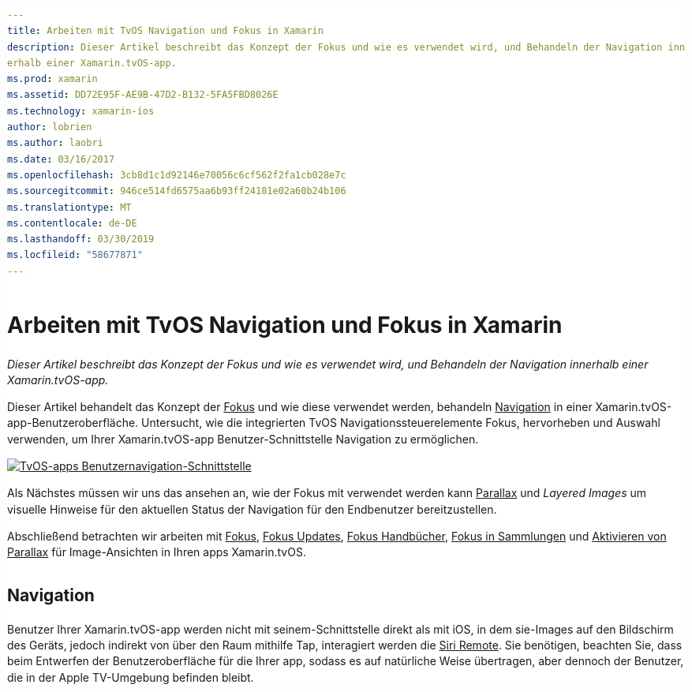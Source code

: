 ```yaml
---
title: Arbeiten mit TvOS Navigation und Fokus in Xamarin
description: Dieser Artikel beschreibt das Konzept der Fokus und wie es verwendet wird, und Behandeln der Navigation innerhalb einer Xamarin.tvOS-app.
ms.prod: xamarin
ms.assetid: DD72E95F-AE9B-47D2-B132-5FA5FBD8026E
ms.technology: xamarin-ios
author: lobrien
ms.author: laobri
ms.date: 03/16/2017
ms.openlocfilehash: 3cb8d1c1d92146e70056c6cf562f2fa1cb028e7c
ms.sourcegitcommit: 946ce514fd6575aa6b93ff24181e02a60b24b106
ms.translationtype: MT
ms.contentlocale: de-DE
ms.lasthandoff: 03/30/2019
ms.locfileid: "58677871"
---
```

# <a name="working-with-tvos-navigation-and-focus-in-xamarin"></a>Arbeiten mit TvOS Navigation und Fokus in Xamarin

_Dieser Artikel beschreibt das Konzept der Fokus und wie es verwendet wird, und Behandeln der Navigation innerhalb einer Xamarin.tvOS-app._


Dieser Artikel behandelt das Konzept der [Fokus](#Focus-and-Selection) und wie diese verwendet werden, behandeln [Navigation](#Navigation) in einer Xamarin.tvOS-app-Benutzeroberfläche. Untersucht, wie die integrierten TvOS Navigationssteuerelemente Fokus, hervorheben und Auswahl verwenden, um Ihrer Xamarin.tvOS-app Benutzer-Schnittstelle Navigation zu ermöglichen.

[![](navigation-focus-images/intro01.png "TvOS-apps Benutzernavigation-Schnittstelle")](navigation-focus-images/intro01.png#lightbox)

Als Nächstes müssen wir uns das ansehen an, wie der Fokus mit verwendet werden kann [Parallax](#Focus-and-Parallax) und *Layered Images* um visuelle Hinweise für den aktuellen Status der Navigation für den Endbenutzer bereitzustellen.

Abschließend betrachten wir arbeiten mit [Fokus](#Working-with-Focus), [Fokus Updates](#Working-with-Focus-Updates), [Fokus Handbücher](#Working-with-Focus-Guides), [Fokus in Sammlungen](#Working-with-Focus-in-Collections) und [ Aktivieren von Parallax](#enabling-parallax) für Image-Ansichten in Ihren apps Xamarin.tvOS.

<a name="Navigation" />

## <a name="navigation"></a>Navigation

Benutzer Ihrer Xamarin.tvOS-app werden nicht mit seinem-Schnittstelle direkt als mit iOS, in dem sie-Images auf den Bildschirm des Geräts, jedoch indirekt von über den Raum mithilfe Tap, interagiert werden die [Siri Remote](~/ios/tvos/platform/remote-bluetooth.md#The-Siri-Remote). Sie benötigen, beachten Sie, dass beim Entwerfen der Benutzeroberfläche für die Ihrer app, sodass es auf natürliche Weise übertragen, aber dennoch der Benutzer, die in der Apple TV-Umgebung befinden bleibt.
